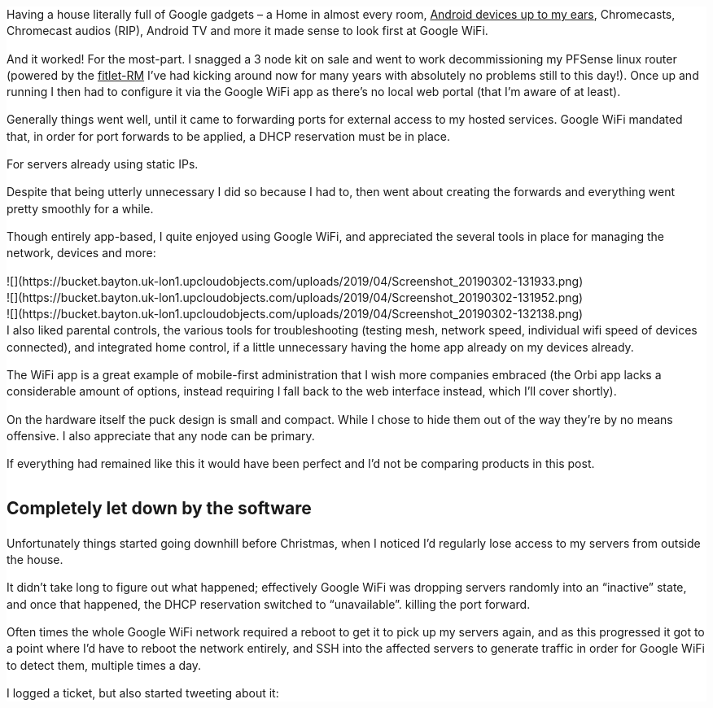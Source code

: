 Having a house literally full of Google gadgets – a Home in almost every room, [Android devices up to my ears](/android/android-enterprise-device-support/), Chromecasts, Chromecast audios (RIP), Android TV and more it made sense to look first at Google WiFi.

And it worked! For the most-part. I snagged a 3 node kit on sale and went to work decommissioning my PFSense linux router (powered by the [fitlet-RM](/2017/03/long-term-update-the-fitlet-rm-a-fanless-industrial-mini-pc-by-compulab/) I’ve had kicking around now for many years with absolutely no problems still to this day!). Once up and running I then had to configure it via the Google WiFi app as there’s no local web portal (that I’m aware of at least).

Generally things went well, until it came to forwarding ports for external access to my hosted services. Google WiFi mandated that, in order for port forwards to be applied, a DHCP reservation must be in place.

For servers already using static IPs.

Despite that being utterly unnecessary I did so because I had to, then went about creating the forwards and everything went pretty smoothly for a while.

Though entirely app-based, I quite enjoyed using Google WiFi, and appreciated the several tools in place for managing the network, devices and more:

<div class="wp-block-columns has-3-columns"><div class="wp-block-column">![](https://bucket.bayton.uk-lon1.upcloudobjects.com/uploads/2019/04/Screenshot_20190302-131933.png)</div><div class="wp-block-column">![](https://bucket.bayton.uk-lon1.upcloudobjects.com/uploads/2019/04/Screenshot_20190302-131952.png)</div><div class="wp-block-column">![](https://bucket.bayton.uk-lon1.upcloudobjects.com/uploads/2019/04/Screenshot_20190302-132138.png)</div></div>I also liked parental controls, the various tools for troubleshooting (testing mesh, network speed, individual wifi speed of devices connected), and integrated home control, if a little unnecessary having the home app already on my devices already.

The WiFi app is a great example of mobile-first administration that I wish more companies embraced (the Orbi app lacks a considerable amount of options, instead requiring I fall back to the web interface instead, which I’ll cover shortly).

On the hardware itself the puck design is small and compact. While I chose to hide them out of the way they’re by no means offensive. I also appreciate that any node can be primary.

If everything had remained like this it would have been perfect and I’d not be comparing products in this post.

Completely let down by the software
-----------------------------------

Unfortunately things started going downhill before Christmas, when I noticed I’d regularly lose access to my servers from outside the house.

It didn’t take long to figure out what happened; effectively Google WiFi was dropping servers randomly into an “inactive” state, and once that happened, the DHCP reservation switched to “unavailable”. killing the port forward.

Often times the whole Google WiFi network required a reboot to get it to pick up my servers again, and as this progressed it got to a point where I’d have to reboot the network entirely, and SSH into the affected servers to generate traffic in order for Google WiFi to detect them, multiple times a day.

I logged a ticket, but also started tweeting about it:
